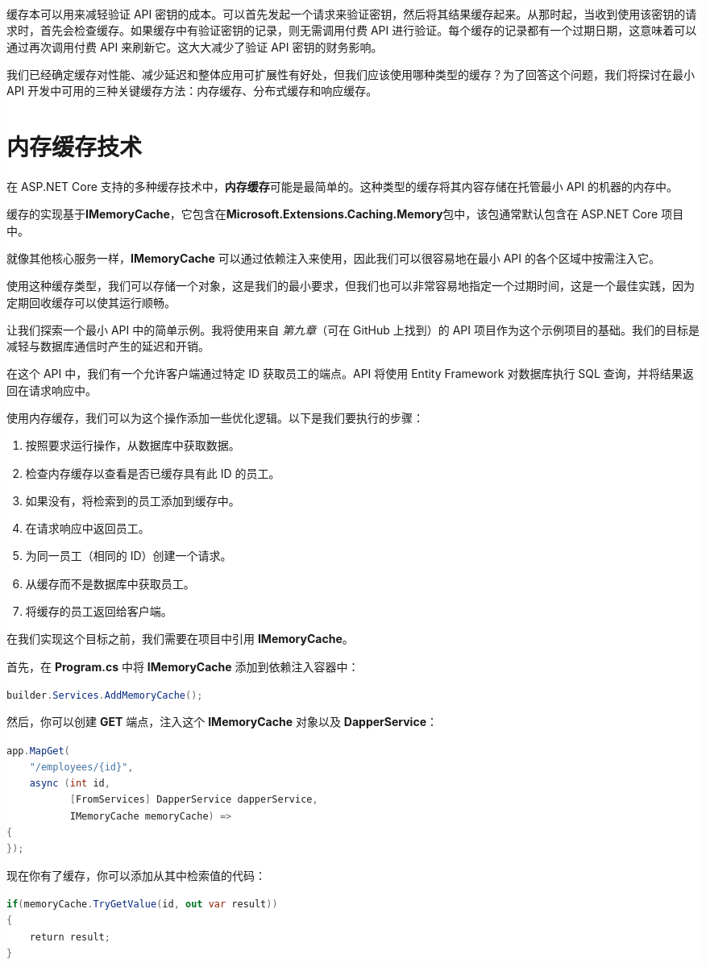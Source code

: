 缓存本可以用来减轻验证 API 密钥的成本。可以首先发起一个请求来验证密钥，然后将其结果缓存起来。从那时起，当收到使用该密钥的请求时，首先会检查缓存。如果缓存中有验证密钥的记录，则无需调用付费 API 进行验证。每个缓存的记录都有一个过期日期，这意味着可以通过再次调用付费 API 来刷新它。这大大减少了验证 API 密钥的财务影响。

我们已经确定缓存对性能、减少延迟和整体应用可扩展性有好处，但我们应该使用哪种类型的缓存？为了回答这个问题，我们将探讨在最小 API 开发中可用的三种关键缓存方法：内存缓存、分布式缓存和响应缓存。

# 内存缓存技术

在 ASP.NET Core 支持的多种缓存技术中，**内存缓存**可能是最简单的。这种类型的缓存将其内容存储在托管最小 API 的机器的内存中。

缓存的实现基于**IMemoryCache**，它包含在**Microsoft.Extensions.Caching.Memory**包中，该包通常默认包含在 ASP.NET Core 项目中。

就像其他核心服务一样，**IMemoryCache** 可以通过依赖注入来使用，因此我们可以很容易地在最小 API 的各个区域中按需注入它。

使用这种缓存类型，我们可以存储一个对象，这是我们的最小要求，但我们也可以非常容易地指定一个过期时间，这是一个最佳实践，因为定期回收缓存可以使其运行顺畅。

让我们探索一个最小 API 中的简单示例。我将使用来自 *第九章*（可在 GitHub 上找到）的 API 项目作为这个示例项目的基础。我们的目标是减轻与数据库通信时产生的延迟和开销。

在这个 API 中，我们有一个允许客户端通过特定 ID 获取员工的端点。API 将使用 Entity Framework 对数据库执行 SQL 查询，并将结果返回在请求响应中。

使用内存缓存，我们可以为这个操作添加一些优化逻辑。以下是我们要执行的步骤：

1.  按照要求运行操作，从数据库中获取数据。

1.  检查内存缓存以查看是否已缓存具有此 ID 的员工。

1.  如果没有，将检索到的员工添加到缓存中。

1.  在请求响应中返回员工。

1.  为同一员工（相同的 ID）创建一个请求。

1.  从缓存而不是数据库中获取员工。

1.  将缓存的员工返回给客户端。

在我们实现这个目标之前，我们需要在项目中引用 **IMemoryCache**。

首先，在 **Program.cs** 中将 **IMemoryCache** 添加到依赖注入容器中：

```cs
builder.Services.AddMemoryCache();
```

然后，你可以创建 **GET** 端点，注入这个 **IMemoryCache** 对象以及 **DapperService**：

```cs
app.MapGet(
    "/employees/{id}",
    async (int id,
           [FromServices] DapperService dapperService,
           IMemoryCache memoryCache) =>
{
});
```

现在你有了缓存，你可以添加从其中检索值的代码：

```cs
if(memoryCache.TryGetValue(id, out var result))
{
    return result;
}
```
